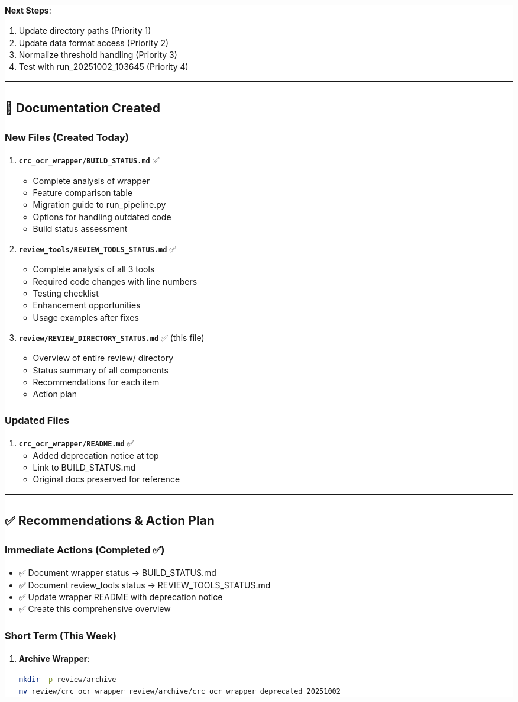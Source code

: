 **Next Steps**:
1. Update directory paths (Priority 1)
2. Update data format access (Priority 2)
3. Normalize threshold handling (Priority 3)
4. Test with run_20251002_103645 (Priority 4)

---

## 📖 Documentation Created

### New Files (Created Today)

1. **`crc_ocr_wrapper/BUILD_STATUS.md`** ✅
   - Complete analysis of wrapper
   - Feature comparison table
   - Migration guide to run_pipeline.py
   - Options for handling outdated code
   - Build status assessment

2. **`review_tools/REVIEW_TOOLS_STATUS.md`** ✅
   - Complete analysis of all 3 tools
   - Required code changes with line numbers
   - Testing checklist
   - Enhancement opportunities
   - Usage examples after fixes

3. **`review/REVIEW_DIRECTORY_STATUS.md`** ✅ (this file)
   - Overview of entire review/ directory
   - Status summary of all components
   - Recommendations for each item
   - Action plan

### Updated Files

1. **`crc_ocr_wrapper/README.md`** ✅
   - Added deprecation notice at top
   - Link to BUILD_STATUS.md
   - Original docs preserved for reference

---

## ✅ Recommendations & Action Plan

### Immediate Actions (Completed ✅)
- ✅ Document wrapper status → BUILD_STATUS.md
- ✅ Document review_tools status → REVIEW_TOOLS_STATUS.md
- ✅ Update wrapper README with deprecation notice
- ✅ Create this comprehensive overview

### Short Term (This Week)
1. **Archive Wrapper**:
   ```bash
   mkdir -p review/archive
   mv review/crc_ocr_wrapper review/archive/crc_ocr_wrapper_deprecated_20251002
   ```
